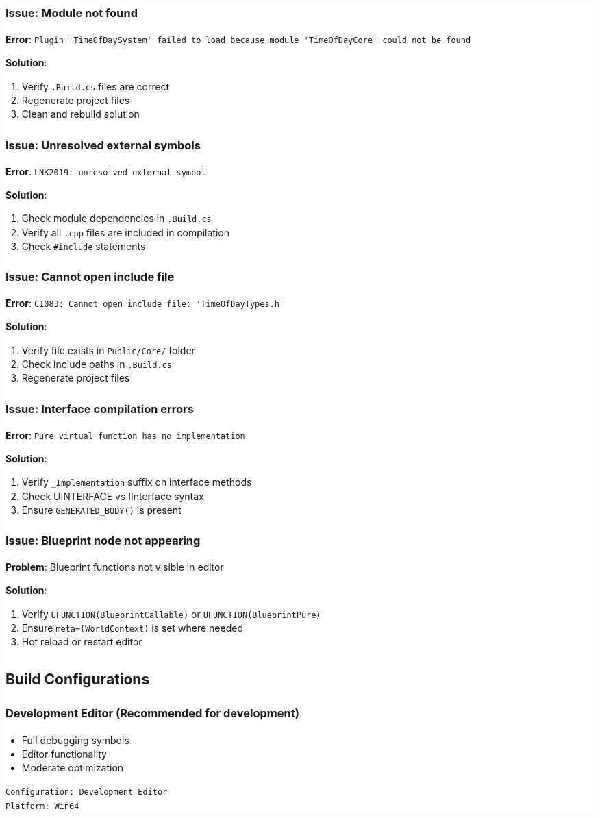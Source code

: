### Issue: Module not found

**Error**: `Plugin 'TimeOfDaySystem' failed to load because module 'TimeOfDayCore' could not be found`

**Solution**:
1. Verify `.Build.cs` files are correct
2. Regenerate project files
3. Clean and rebuild solution

### Issue: Unresolved external symbols

**Error**: `LNK2019: unresolved external symbol`

**Solution**:
1. Check module dependencies in `.Build.cs`
2. Verify all `.cpp` files are included in compilation
3. Check `#include` statements

### Issue: Cannot open include file

**Error**: `C1083: Cannot open include file: 'TimeOfDayTypes.h'`

**Solution**:
1. Verify file exists in `Public/Core/` folder
2. Check include paths in `.Build.cs`
3. Regenerate project files

### Issue: Interface compilation errors

**Error**: `Pure virtual function has no implementation`

**Solution**:
1. Verify `_Implementation` suffix on interface methods
2. Check UINTERFACE vs IInterface syntax
3. Ensure `GENERATED_BODY()` is present

### Issue: Blueprint node not appearing

**Problem**: Blueprint functions not visible in editor

**Solution**:
1. Verify `UFUNCTION(BlueprintCallable)` or `UFUNCTION(BlueprintPure)`
2. Ensure `meta=(WorldContext)` is set where needed
3. Hot reload or restart editor

## Build Configurations

### Development Editor (Recommended for development)
- Full debugging symbols
- Editor functionality
- Moderate optimization
```
Configuration: Development Editor
Platform: Win64
```
